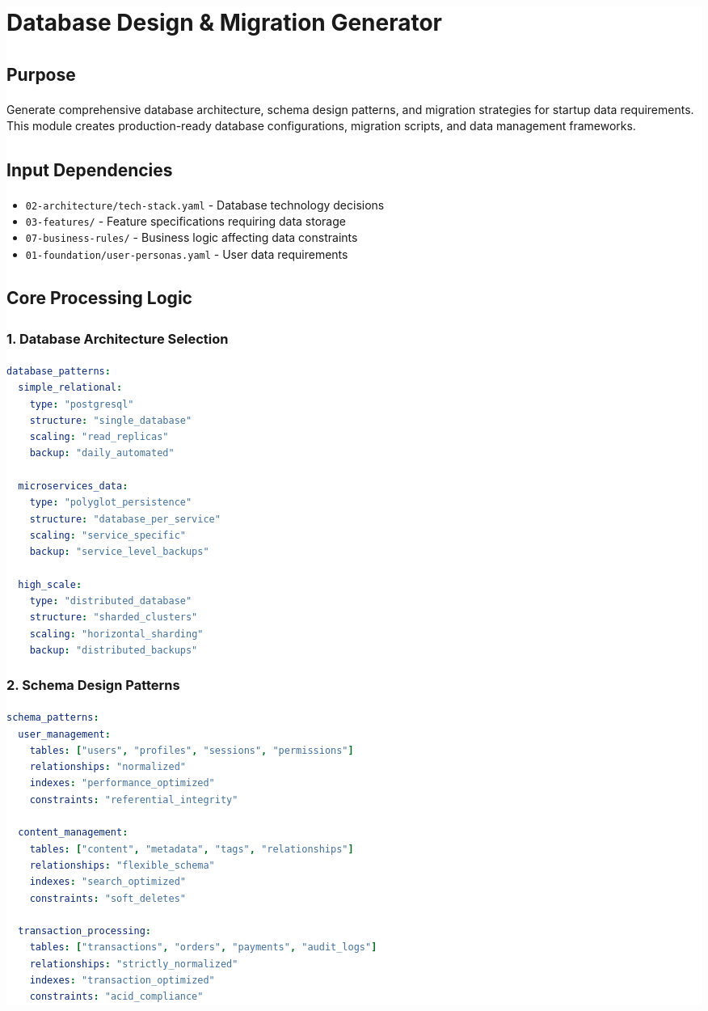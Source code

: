 # Database Design & Migration Generator

## Purpose
Generate comprehensive database architecture, schema design patterns, and migration strategies for startup data requirements. This module creates production-ready database configurations, migration scripts, and data management frameworks.

## Input Dependencies
- `02-architecture/tech-stack.yaml` - Database technology decisions
- `03-features/` - Feature specifications requiring data storage
- `07-business-rules/` - Business logic affecting data constraints
- `01-foundation/user-personas.yaml` - User data requirements

## Core Processing Logic

### 1. Database Architecture Selection
```yaml
database_patterns:
  simple_relational:
    type: "postgresql"
    structure: "single_database"
    scaling: "read_replicas"
    backup: "daily_automated"
    
  microservices_data:
    type: "polyglot_persistence"
    structure: "database_per_service"
    scaling: "service_specific"
    backup: "service_level_backups"
    
  high_scale:
    type: "distributed_database"
    structure: "sharded_clusters"
    scaling: "horizontal_sharding"
    backup: "distributed_backups"
```

### 2. Schema Design Patterns
```yaml
schema_patterns:
  user_management:
    tables: ["users", "profiles", "sessions", "permissions"]
    relationships: "normalized"
    indexes: "performance_optimized"
    constraints: "referential_integrity"
    
  content_management:
    tables: ["content", "metadata", "tags", "relationships"]
    relationships: "flexible_schema"
    indexes: "search_optimized"
    constraints: "soft_deletes"
    
  transaction_processing:
    tables: ["transactions", "orders", "payments", "audit_logs"]
    relationships: "strictly_normalized"
    indexes: "transaction_optimized"
    constraints: "acid_compliance"
```
